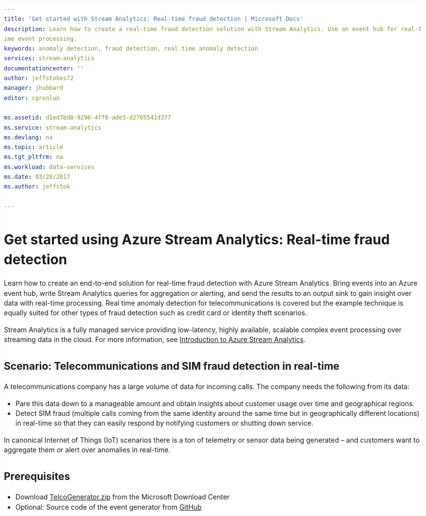 ```yaml
---
title: 'Get started with Stream Analytics: Real-time fraud detection | Microsoft Docs'
description: Learn how to create a real-time fraud detection solution with Stream Analytics. Use an event hub for real-time event processing.
keywords: anomaly detection, fraud detection, real time anomaly detection
services: stream-analytics
documentationcenter: ''
author: jeffstokes72
manager: jhubbard
editor: cgronlun

ms.assetid: d1ed7bd8-9296-4ff8-ade3-d2765541d377
ms.service: stream-analytics
ms.devlang: na
ms.topic: article
ms.tgt_pltfrm: na
ms.workload: data-services
ms.date: 03/28/2017
ms.author: jeffstok

---
```

# Get started using Azure Stream Analytics: Real-time fraud detection
Learn how to create an end-to-end solution for real-time fraud detection with Azure Stream Analytics. Bring events into an Azure event hub, write Stream Analytics queries for aggregation or alerting, and send the results to an output sink to gain insight over data with real-time processing. Real time anomaly detection for telecommunications is covered but the example technique is equally suited for other types of fraud detection such as credit card or identity theft scenarios.

Stream Analytics is a fully managed service providing low-latency, highly available, scalable complex event processing over streaming data in the cloud. For more information, see [Introduction to Azure Stream Analytics](stream-analytics-introduction.md).

## Scenario: Telecommunications and SIM fraud detection in real-time
A telecommunications company has a large volume of data for incoming calls. The company needs the following from its data:

* Pare this data down to a manageable amount and obtain insights about customer usage over time and geographical regions.
* Detect SIM fraud (multiple calls coming from the same identity around the same time but in geographically different locations) in real-time so that they can easily respond by notifying customers or shutting down service.

In canonical Internet of Things (IoT) scenarios there is a ton of telemetry or sensor data being generated – and customers want to aggregate them or alert over anomalies in real-time.

## Prerequisites
* Download [TelcoGenerator.zip](http://download.microsoft.com/download/8/B/D/8BD50991-8D54-4F59-AB83-3354B69C8A7E/TelcoGenerator.zip) from the Microsoft Download Center 
* Optional: Source code of the event generator from [GitHub](https://github.com/Azure/azure-stream-analytics/tree/master/DataGenerators/TelcoGenerator)
